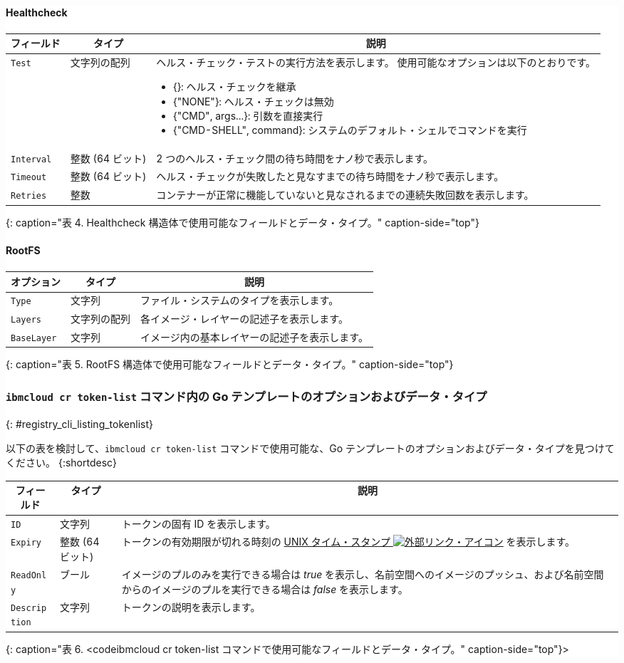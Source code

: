 #### Healthcheck

|フィールド|タイプ|説明|
|-----|----|-----------|
|`Test`|文字列の配列|ヘルス・チェック・テストの実行方法を表示します。 使用可能なオプションは以下のとおりです。<ul><li>{}: ヘルス・チェックを継承</li><li>{"NONE"}: ヘルス・チェックは無効</li><li>{"CMD", args...}: 引数を直接実行</li><li>{"CMD-SHELL", command}: システムのデフォルト・シェルでコマンドを実行</li></ul>|
|`Interval`|整数 (64 ビット)|2 つのヘルス・チェック間の待ち時間をナノ秒で表示します。|
|`Timeout`|整数 (64 ビット)|ヘルス・チェックが失敗したと見なすまでの待ち時間をナノ秒で表示します。|
|`Retries`|整数|コンテナーが正常に機能していないと見なされるまでの連続失敗回数を表示します。|
{: caption="表 4. Healthcheck 構造体で使用可能なフィールドとデータ・タイプ。" caption-side="top"}

#### RootFS

|オプション|タイプ|説明|
|------|----|-----------|
|`Type`|文字列|ファイル・システムのタイプを表示します。|
|`Layers`|文字列の配列|各イメージ・レイヤーの記述子を表示します。|
|`BaseLayer`|文字列|イメージ内の基本レイヤーの記述子を表示します。|
{: caption="表 5. RootFS 構造体で使用可能なフィールドとデータ・タイプ。" caption-side="top"}

### `ibmcloud cr token-list` コマンド内の Go テンプレートのオプションおよびデータ・タイプ
{: #registry_cli_listing_tokenlist}

以下の表を検討して、`ibmcloud cr token-list` コマンドで使用可能な、Go テンプレートのオプションおよびデータ・タイプを見つけてください。
{:shortdesc}

|フィールド|タイプ|説明|
|-----|----|-----------|
|`ID`|文字列|トークンの固有 ID を表示します。|
|`Expiry`|整数 (64 ビット)|トークンの有効期限が切れる時刻の [UNIX タイム・スタンプ ![外部リンク・アイコン](../../icons/launch-glyph.svg "外部リンク・アイコン")](https://en.wikipedia.org/wiki/Unix_time) を表示します。|
|`ReadOnly`|ブール|イメージのプルのみを実行できる場合は _true_ を表示し、名前空間へのイメージのプッシュ、および名前空間からのイメージのプルを実行できる場合は _false_ を表示します。|
|`Description`|文字列|トークンの説明を表示します。|
{: caption="表 6. <codeibmcloud cr token-list</code> コマンドで使用可能なフィールドとデータ・タイプ。" caption-side="top"}>
